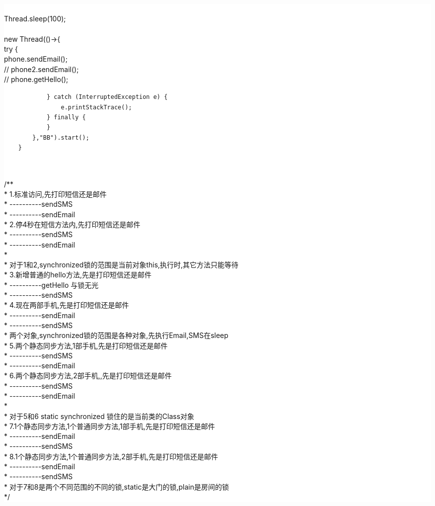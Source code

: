​      
​            Thread.sleep(100);  
​      
            new Thread(()->{  
                try {  
                    phone.sendEmail();  
    //                phone2.sendEmail();  
    //                phone.getHello();  
      
                } catch (InterruptedException e) {  
                    e.printStackTrace();  
                } finally {  
                }  
            },"BB").start();  
        }  


​    
​    
​    /**  
​     * 1.标准访问,先打印短信还是邮件  
​     * ----------sendSMS  
​     * ----------sendEmail  
​     * 2.停4秒在短信方法内,先打印短信还是邮件  
​     * ----------sendSMS  
​     * ----------sendEmail  
​     *  
​     * 对于1和2,synchronized锁的范围是当前对象this,执行时,其它方法只能等待  
​     * 3.新增普通的hello方法,先是打印短信还是邮件  
​     * ----------getHello 与锁无光  
​     * ----------sendSMS  
​     * 4.现在两部手机,先是打印短信还是邮件  
​     * ----------sendEmail  
​     * ----------sendSMS  
​     * 两个对象,synchronized锁的范围是各种对象,先执行Email,SMS在sleep  
​     * 5.两个静态同步方法,1部手机,先是打印短信还是邮件  
​     * ----------sendSMS  
​     * ----------sendEmail  
​     * 6.两个静态同步方法,2部手机,,先是打印短信还是邮件  
​     * ----------sendSMS  
​     * ----------sendEmail  
​     *  
​     * 对于5和6 static synchronized 锁住的是当前类的Class对象  
​     * 7.1个静态同步方法,1个普通同步方法,1部手机,先是打印短信还是邮件  
​     * ----------sendEmail  
​     * ----------sendSMS  
​     * 8.1个静态同步方法,1个普通同步方法,2部手机,先是打印短信还是邮件  
​     * ----------sendEmail  
​     * ----------sendSMS  
​     * 对于7和8是两个不同范围的不同的锁,static是大门的锁,plain是房间的锁  
​     */  

